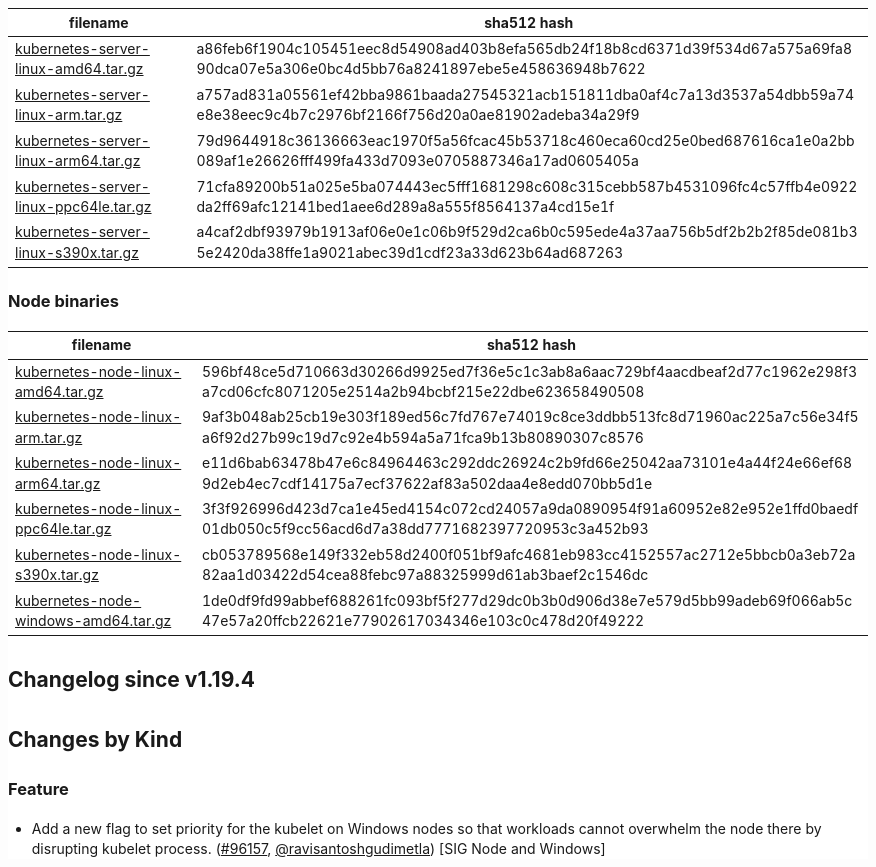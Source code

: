 filename | sha512 hash
-------- | -----------
[kubernetes-server-linux-amd64.tar.gz](https://dl.k8s.io/v1.19.5/kubernetes-server-linux-amd64.tar.gz) | a86feb6f1904c105451eec8d54908ad403b8efa565db24f18b8cd6371d39f534d67a575a69fa890dca07e5a306e0bc4d5bb76a8241897ebe5e458636948b7622
[kubernetes-server-linux-arm.tar.gz](https://dl.k8s.io/v1.19.5/kubernetes-server-linux-arm.tar.gz) | a757ad831a05561ef42bba9861baada27545321acb151811dba0af4c7a13d3537a54dbb59a74e8e38eec9c4b7c2976bf2166f756d20a0ae81902adeba34a29f9
[kubernetes-server-linux-arm64.tar.gz](https://dl.k8s.io/v1.19.5/kubernetes-server-linux-arm64.tar.gz) | 79d9644918c36136663eac1970f5a56fcac45b53718c460eca60cd25e0bed687616ca1e0a2bb089af1e26626fff499fa433d7093e0705887346a17ad0605405a
[kubernetes-server-linux-ppc64le.tar.gz](https://dl.k8s.io/v1.19.5/kubernetes-server-linux-ppc64le.tar.gz) | 71cfa89200b51a025e5ba074443ec5fff1681298c608c315cebb587b4531096fc4c57ffb4e0922da2ff69afc12141bed1aee6d289a8a555f8564137a4cd15e1f
[kubernetes-server-linux-s390x.tar.gz](https://dl.k8s.io/v1.19.5/kubernetes-server-linux-s390x.tar.gz) | a4caf2dbf93979b1913af06e0e1c06b9f529d2ca6b0c595ede4a37aa756b5df2b2b2f85de081b35e2420da38ffe1a9021abec39d1cdf23a33d623b64ad687263

### Node binaries

filename | sha512 hash
-------- | -----------
[kubernetes-node-linux-amd64.tar.gz](https://dl.k8s.io/v1.19.5/kubernetes-node-linux-amd64.tar.gz) | 596bf48ce5d710663d30266d9925ed7f36e5c1c3ab8a6aac729bf4aacdbeaf2d77c1962e298f3a7cd06cfc8071205e2514a2b94bcbf215e22dbe623658490508
[kubernetes-node-linux-arm.tar.gz](https://dl.k8s.io/v1.19.5/kubernetes-node-linux-arm.tar.gz) | 9af3b048ab25cb19e303f189ed56c7fd767e74019c8ce3ddbb513fc8d71960ac225a7c56e34f5a6f92d27b99c19d7c92e4b594a5a71fca9b13b80890307c8576
[kubernetes-node-linux-arm64.tar.gz](https://dl.k8s.io/v1.19.5/kubernetes-node-linux-arm64.tar.gz) | e11d6bab63478b47e6c84964463c292ddc26924c2b9fd66e25042aa73101e4a44f24e66ef689d2eb4ec7cdf14175a7ecf37622af83a502daa4e8edd070bb5d1e
[kubernetes-node-linux-ppc64le.tar.gz](https://dl.k8s.io/v1.19.5/kubernetes-node-linux-ppc64le.tar.gz) | 3f3f926996d423d7ca1e45ed4154c072cd24057a9da0890954f91a60952e82e952e1ffd0baedf01db050c5f9cc56acd6d7a38dd7771682397720953c3a452b93
[kubernetes-node-linux-s390x.tar.gz](https://dl.k8s.io/v1.19.5/kubernetes-node-linux-s390x.tar.gz) | cb053789568e149f332eb58d2400f051bf9afc4681eb983cc4152557ac2712e5bbcb0a3eb72a82aa1d03422d54cea88febc97a88325999d61ab3baef2c1546dc
[kubernetes-node-windows-amd64.tar.gz](https://dl.k8s.io/v1.19.5/kubernetes-node-windows-amd64.tar.gz) | 1de0df9fd99abbef688261fc093bf5f277d29dc0b3b0d906d38e7e579d5bb99adeb69f066ab5c47e57a20ffcb22621e77902617034346e103c0c478d20f49222

## Changelog since v1.19.4

## Changes by Kind

### Feature

- Add a new flag to set priority for the kubelet on Windows nodes so that workloads cannot overwhelm the node there by disrupting kubelet process. ([#96157](https://github.com/kubernetes/kubernetes/pull/96157), [@ravisantoshgudimetla](https://github.com/ravisantoshgudimetla)) [SIG Node and Windows]
